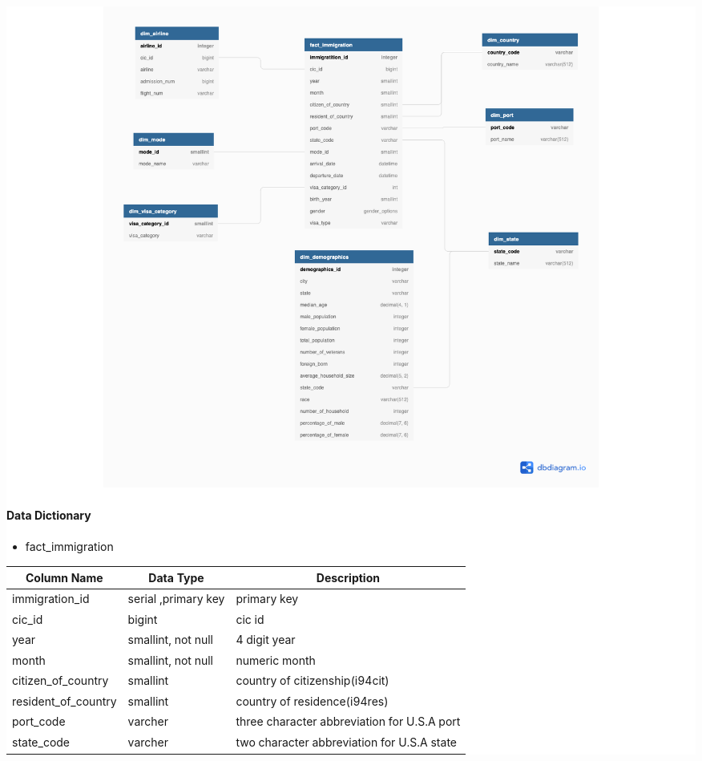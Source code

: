 <img src="./images/db_schema.png" height=600 width=100% />

#### Data Dictionary

- fact_immigration

| Column Name         | Data Type           | Description                                                  |
| ------------------- | ------------------- | ------------------------------------------------------------ |
| immigration_id      | serial ,primary key | primary key                                                  |
| cic_id              | bigint              | cic id                                                       |
| year                | smallint, not null  | 4 digit year                                                 |
| month               | smallint, not null  | numeric month                                                |
| citizen_of_country  | smallint            | country of citizenship(i94cit)                               |
| resident_of_country | smallint            | country of residence(i94res)                                 |
| port_code           | varcher             | three character abbreviation for U.S.A port                  |
| state_code          | varcher             | two character abbreviation for U.S.A state                   |